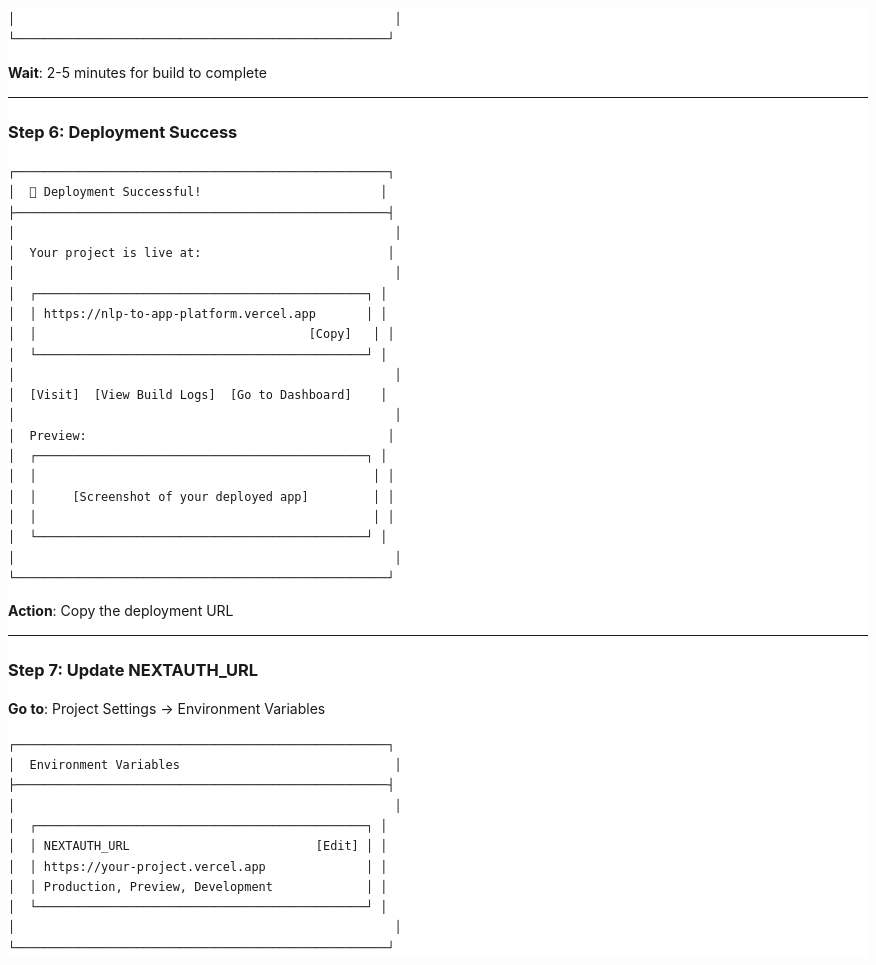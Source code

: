 ```
│                                                     │
└────────────────────────────────────────────────────┘
```

**Wait**: 2-5 minutes for build to complete

---

### Step 6: Deployment Success

```
┌────────────────────────────────────────────────────┐
│  🎉 Deployment Successful!                         │
├────────────────────────────────────────────────────┤
│                                                     │
│  Your project is live at:                          │
│                                                     │
│  ┌──────────────────────────────────────────────┐ │
│  │ https://nlp-to-app-platform.vercel.app       │ │
│  │                                      [Copy]   │ │
│  └──────────────────────────────────────────────┘ │
│                                                     │
│  [Visit]  [View Build Logs]  [Go to Dashboard]    │
│                                                     │
│  Preview:                                          │
│  ┌──────────────────────────────────────────────┐ │
│  │                                               │ │
│  │     [Screenshot of your deployed app]         │ │
│  │                                               │ │
│  └──────────────────────────────────────────────┘ │
│                                                     │
└────────────────────────────────────────────────────┘
```

**Action**: Copy the deployment URL

---

### Step 7: Update NEXTAUTH_URL

**Go to**: Project Settings → Environment Variables

```
┌────────────────────────────────────────────────────┐
│  Environment Variables                              │
├────────────────────────────────────────────────────┤
│                                                     │
│  ┌──────────────────────────────────────────────┐ │
│  │ NEXTAUTH_URL                          [Edit] │ │
│  │ https://your-project.vercel.app              │ │
│  │ Production, Preview, Development             │ │
│  └──────────────────────────────────────────────┘ │
│                                                     │
└────────────────────────────────────────────────────┘
```
